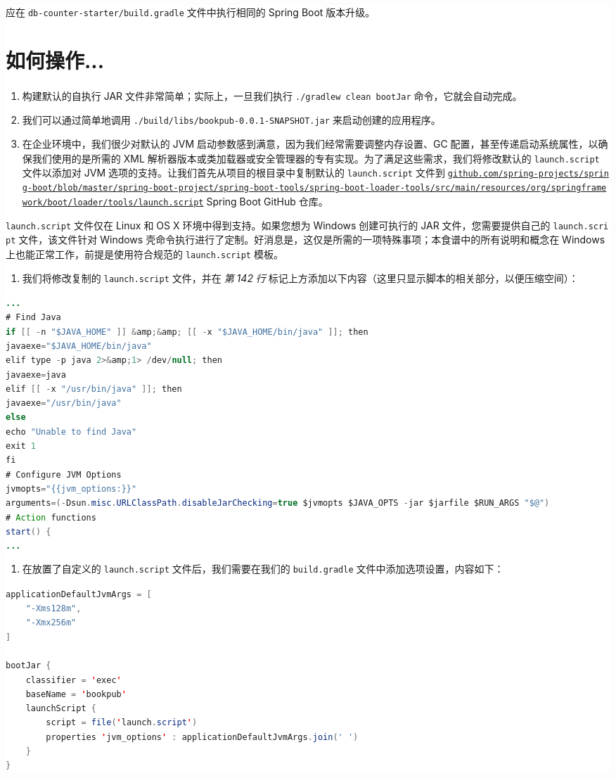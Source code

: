 应在 `db-counter-starter/build.gradle` 文件中执行相同的 Spring Boot 版本升级。

# 如何操作...

1.  构建默认的自执行 JAR 文件非常简单；实际上，一旦我们执行 `./gradlew clean bootJar` 命令，它就会自动完成。

1.  我们可以通过简单地调用 `./build/libs/bookpub-0.0.1-SNAPSHOT.jar` 来启动创建的应用程序。

1.  在企业环境中，我们很少对默认的 JVM 启动参数感到满意，因为我们经常需要调整内存设置、GC 配置，甚至传递启动系统属性，以确保我们使用的是所需的 XML 解析器版本或类加载器或安全管理器的专有实现。为了满足这些需求，我们将修改默认的 `launch.script` 文件以添加对 JVM 选项的支持。让我们首先从项目的根目录中复制默认的 `launch.script` 文件到 [`github.com/spring-projects/spring-boot/blob/master/spring-boot-project/spring-boot-tools/spring-boot-loader-tools/src/main/resources/org/springframework/boot/loader/tools/launch.script`](https://github.com/spring-projects/spring-boot/blob/master/spring-boot-project/spring-boot-tools/spring-boot-loader-tools/src/main/resources/org/springframework/boot/loader/tools/launch.script) Spring Boot GitHub 仓库。

`launch.script` 文件仅在 Linux 和 OS X 环境中得到支持。如果您想为 Windows 创建可执行的 JAR 文件，您需要提供自己的 `launch.script` 文件，该文件针对 Windows 壳命令执行进行了定制。好消息是，这仅是所需的一项特殊事项；本食谱中的所有说明和概念在 Windows 上也能正常工作，前提是使用符合规范的 `launch.script` 模板。

1.  我们将修改复制的 `launch.script` 文件，并在 *第 142 行* 标记上方添加以下内容（这里只显示脚本的相关部分，以便压缩空间）：

```java
...
# Find Java
if [[ -n "$JAVA_HOME" ]] &amp;&amp; [[ -x "$JAVA_HOME/bin/java" ]]; then
javaexe="$JAVA_HOME/bin/java"
elif type -p java 2>&amp;1> /dev/null; then
javaexe=java
elif [[ -x "/usr/bin/java" ]]; then
javaexe="/usr/bin/java"
else
echo "Unable to find Java"
exit 1
fi
# Configure JVM Options
jvmopts="{{jvm_options:}}"
arguments=(-Dsun.misc.URLClassPath.disableJarChecking=true $jvmopts $JAVA_OPTS -jar $jarfile $RUN_ARGS "$@")
# Action functions
start() {
...
```

1.  在放置了自定义的 `launch.script` 文件后，我们需要在我们的 `build.gradle` 文件中添加选项设置，内容如下：

```java
applicationDefaultJvmArgs = [ 
    "-Xms128m", 
    "-Xmx256m" 
] 

bootJar { 
    classifier = 'exec' 
    baseName = 'bookpub' 
    launchScript { 
        script = file('launch.script') 
        properties 'jvm_options' : applicationDefaultJvmArgs.join(' ') 
    } 
} 
```

